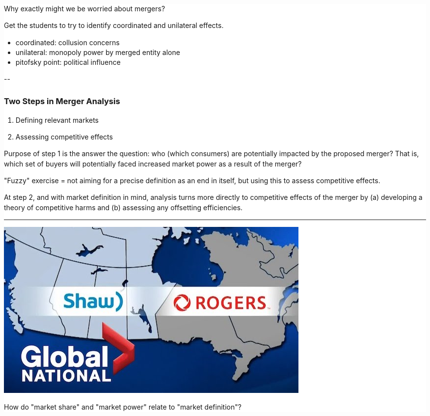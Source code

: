 Why exactly might we be worried about mergers?  

<aside class="notes">

Get the students to try to identify coordinated and unilateral effects. 

- coordinated: collusion concerns
- unilateral: monopoly power by merged entity alone
- pitofsky point: political influence 

</aside>

--

### Two Steps in Merger Analysis

1. Defining relevant markets

2. Assessing competitive effects

<aside class="notes">

Purpose of step 1 is the answer the question: who (which consumers) are potentially impacted by the proposed merger? That is, which set of buyers will potentially faced increased market power as a result of the merger? 

"Fuzzy" exercise = not aiming for a precise definition as an end in itself, but using this to assess competitive effects.

At step 2, and with market definition in mind, analysis turns more directly to competitive effects of the merger by (a) developing a theory of competitive harms and (b) assessing any offsetting efficiencies.

</aside>

---

![](rogers.jpg)

How do "market share" and "market power" relate to "market definition"? 
